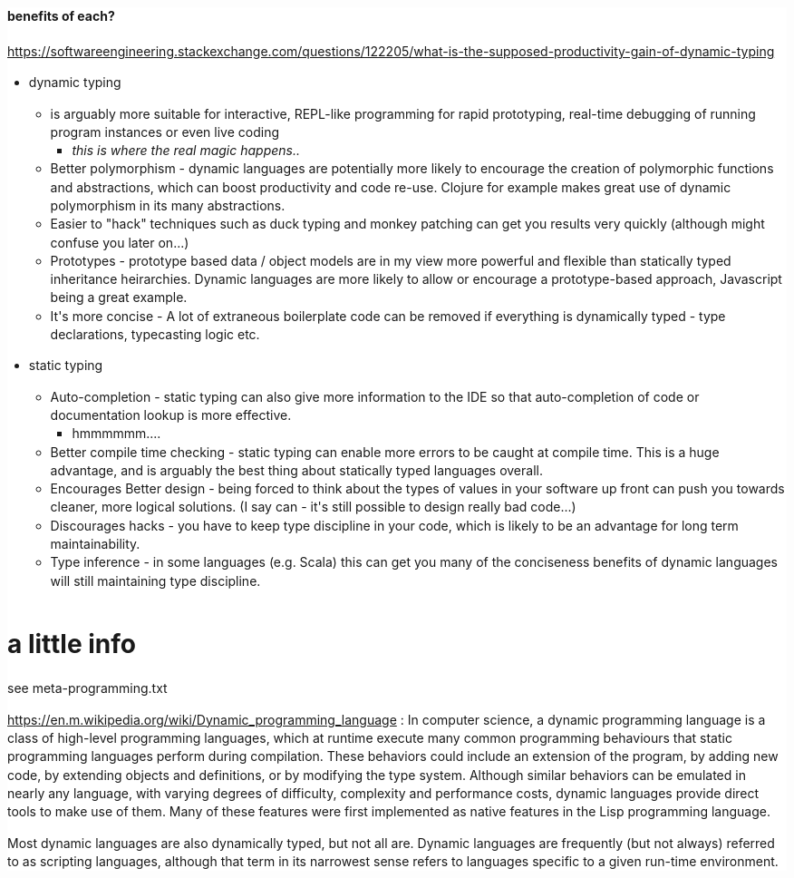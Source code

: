
#### benefits of each?


https://softwareengineering.stackexchange.com/questions/122205/what-is-the-supposed-productivity-gain-of-dynamic-typing
  - dynamic typing 
    - is arguably more suitable for interactive, REPL-like programming for rapid prototyping, real-time debugging of running program instances or even live coding
      - *this is where the real magic happens..*
    - Better polymorphism - dynamic languages are potentially more likely to encourage the creation of polymorphic functions and abstractions, which can boost productivity and code re-use. Clojure for example makes great use of dynamic polymorphism in its many abstractions.
    - Easier to "hack" techniques such as duck typing and monkey patching can get you results very quickly (although might confuse you later on...)
    - Prototypes - prototype based data / object models are in my view more powerful and flexible than statically typed inheritance heirarchies. Dynamic languages are more likely to allow or encourage a prototype-based approach, Javascript being a great example.
    - It's more concise - A lot of extraneous boilerplate code can be removed if everything is dynamically typed - type declarations, typecasting logic etc. 
    
  - static typing
    - Auto-completion - static typing can also give more information to the IDE so that auto-completion of code or documentation lookup is more effective.
      - hmmmmmm....
    - Better compile time checking - static typing can enable more errors to be caught at compile time. This is a huge advantage, and is arguably the best thing about statically typed languages overall.
    - Encourages Better design - being forced to think about the types of values in your software up front can push you towards cleaner, more logical solutions. (I say can - it's still possible to design really bad code...)
    - Discourages hacks - you have to keep type discipline in your code, which is likely to be an advantage for long term maintainability.
    - Type inference - in some languages (e.g. Scala) this can get you many of the conciseness benefits of dynamic languages will still maintaining type discipline.




# a little info
see meta-programming.txt

https://en.m.wikipedia.org/wiki/Dynamic_programming_language :
In computer science, a dynamic programming language is a class of high-level programming languages, which at runtime execute many common programming behaviours that static programming languages perform during compilation. These behaviors could include an extension of the program, by adding new code, by extending objects and definitions, or by modifying the type system. Although similar behaviors can be emulated in nearly any language, with varying degrees of difficulty, complexity and performance costs, dynamic languages provide direct tools to make use of them. Many of these features were first implemented as native features in the Lisp programming language.

Most dynamic languages are also dynamically typed, but not all are. Dynamic languages are frequently (but not always) referred to as scripting languages, although that term in its narrowest sense refers to languages specific to a given run-time environment.
